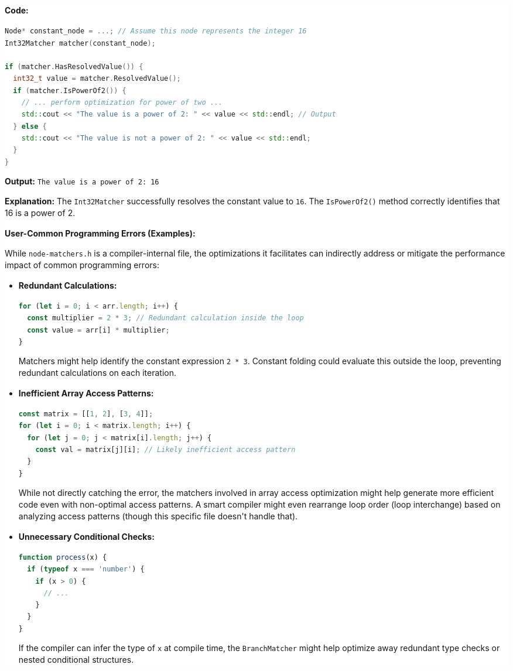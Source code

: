 **Code:**
```c++
Node* constant_node = ...; // Assume this node represents the integer 16
Int32Matcher matcher(constant_node);

if (matcher.HasResolvedValue()) {
  int32_t value = matcher.ResolvedValue();
  if (matcher.IsPowerOf2()) {
    // ... perform optimization for power of two ...
    std::cout << "The value is a power of 2: " << value << std::endl; // Output
  } else {
    std::cout << "The value is not a power of 2: " << value << std::endl;
  }
}
```

**Output:** `The value is a power of 2: 16`

**Explanation:** The `Int32Matcher` successfully resolves the constant value to `16`. The `IsPowerOf2()` method correctly identifies that 16 is a power of 2.

**User-Common Programming Errors (Examples):**

While `node-matchers.h` is a compiler-internal file, the optimizations it facilitates can indirectly address or mitigate the performance impact of common programming errors:

* **Redundant Calculations:**
    ```javascript
    for (let i = 0; i < arr.length; i++) {
      const multiplier = 2 * 3; // Redundant calculation inside the loop
      const value = arr[i] * multiplier;
    }
    ```
    Matchers might help identify the constant expression `2 * 3`. Constant folding could evaluate this outside the loop, preventing redundant calculations on each iteration.

* **Inefficient Array Access Patterns:**
    ```javascript
    const matrix = [[1, 2], [3, 4]];
    for (let i = 0; i < matrix.length; i++) {
      for (let j = 0; j < matrix[i].length; j++) {
        const val = matrix[j][i]; // Likely inefficient access pattern
      }
    }
    ```
    While not directly catching the error, the matchers involved in array access optimization might help generate more efficient code even with non-optimal access patterns. A smart compiler might even rearrange loop order (loop interchange) based on analyzing access patterns (though this specific file doesn't handle that).

* **Unnecessary Conditional Checks:**
    ```javascript
    function process(x) {
      if (typeof x === 'number') {
        if (x > 0) {
          // ...
        }
      }
    }
    ```
    If the compiler can infer the type of `x` at compile time, the `BranchMatcher` might help optimize away redundant type checks or nested conditional structures.
